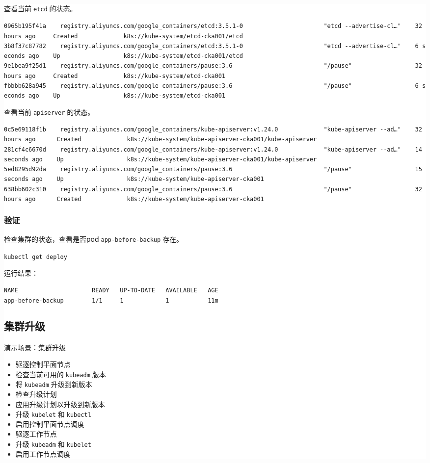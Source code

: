 查看当前 `etcd` 的状态。

```console
0965b195f41a    registry.aliyuncs.com/google_containers/etcd:3.5.1-0                       "etcd --advertise-cl…"    32 hours ago     Created             k8s://kube-system/etcd-cka001/etcd
3b8f37c87782    registry.aliyuncs.com/google_containers/etcd:3.5.1-0                       "etcd --advertise-cl…"    6 seconds ago    Up                  k8s://kube-system/etcd-cka001/etcd
9e1bea9f25d1    registry.aliyuncs.com/google_containers/pause:3.6                          "/pause"                  32 hours ago     Created             k8s://kube-system/etcd-cka001
fbbbb628a945    registry.aliyuncs.com/google_containers/pause:3.6                          "/pause"                  6 seconds ago    Up                  k8s://kube-system/etcd-cka001
```

查看当前 `apiserver` 的状态。

```console
0c5e69118f1b    registry.aliyuncs.com/google_containers/kube-apiserver:v1.24.0             "kube-apiserver --ad…"    32 hours ago      Created             k8s://kube-system/kube-apiserver-cka001/kube-apiserver
281cf4c6670d    registry.aliyuncs.com/google_containers/kube-apiserver:v1.24.0             "kube-apiserver --ad…"    14 seconds ago    Up                  k8s://kube-system/kube-apiserver-cka001/kube-apiserver
5ed8295d92da    registry.aliyuncs.com/google_containers/pause:3.6                          "/pause"                  15 seconds ago    Up                  k8s://kube-system/kube-apiserver-cka001
638bb602c310    registry.aliyuncs.com/google_containers/pause:3.6                          "/pause"                  32 hours ago      Created             k8s://kube-system/kube-apiserver-cka001
```

### 验证

检查集群的状态，查看是否pod `app-before-backup` 存在。

```bash
kubectl get deploy
```

运行结果：

```console
NAME                     READY   UP-TO-DATE   AVAILABLE   AGE
app-before-backup        1/1     1            1           11m
```

## 集群升级

演示场景：集群升级

* 驱逐控制平面节点
* 检查当前可用的 `kubeadm` 版本
* 将 `kubeadm` 升级到新版本
* 检查升级计划
* 应用升级计划以升级到新版本
* 升级 `kubelet` 和 `kubectl`
* 启用控制平面节点调度
* 驱逐工作节点
* 升级 `kubeadm` 和 `kubelet`
* 启用工作节点调度
